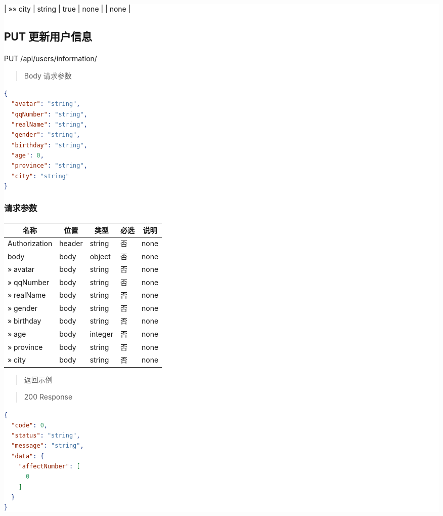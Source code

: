 | »» city      | string  | true | none |     | none |

## PUT 更新用户信息

PUT /api/users/information/

> Body 请求参数

```json
{
  "avatar": "string",
  "qqNumber": "string",
  "realName": "string",
  "gender": "string",
  "birthday": "string",
  "age": 0,
  "province": "string",
  "city": "string"
}
```

### 请求参数

| 名称            | 位置     | 类型      | 必选  | 说明   |
| ------------- | ------ | ------- | --- | ---- |
| Authorization | header | string  | 否   | none |
| body          | body   | object  | 否   | none |
| » avatar      | body   | string  | 否   | none |
| » qqNumber    | body   | string  | 否   | none |
| » realName    | body   | string  | 否   | none |
| » gender      | body   | string  | 否   | none |
| » birthday    | body   | string  | 否   | none |
| » age         | body   | integer | 否   | none |
| » province    | body   | string  | 否   | none |
| » city        | body   | string  | 否   | none |

> 返回示例

> 200 Response

```json
{
  "code": 0,
  "status": "string",
  "message": "string",
  "data": {
    "affectNumber": [
      0
    ]
  }
}
```
